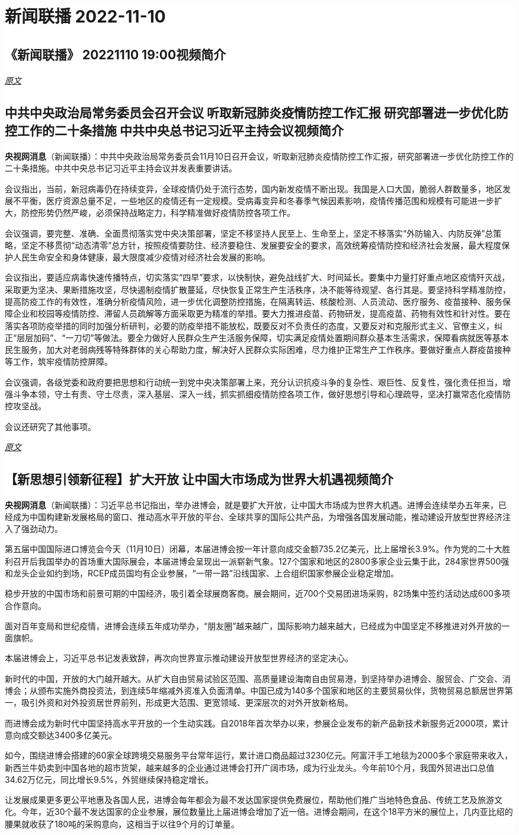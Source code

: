 # 新闻联播 2022-11-10

## 《新闻联播》 20221110 19:00视频简介



*[原文](https://tv.cctv.com/2022/11/10/VIDEJMYFIJqr7oTBi1Rg9FDy221110.shtml)*

## 中共中央政治局常务委员会召开会议 听取新冠肺炎疫情防控工作汇报 研究部署进一步优化防控工作的二十条措施 中共中央总书记习近平主持会议视频简介

**央视网消息**（新闻联播）：中共中央政治局常务委员会11月10日召开会议，听取新冠肺炎疫情防控工作汇报，研究部署进一步优化防控工作的二十条措施。中共中央总书记习近平主持会议并发表重要讲话。

会议指出，当前，新冠病毒仍在持续变异，全球疫情仍处于流行态势，国内新发疫情不断出现。我国是人口大国，脆弱人群数量多，地区发展不平衡，医疗资源总量不足，一些地区的疫情还有一定规模。受病毒变异和冬春季气候因素影响，疫情传播范围和规模有可能进一步扩大，防控形势仍然严峻，必须保持战略定力，科学精准做好疫情防控各项工作。

会议强调，要完整、准确、全面贯彻落实党中央决策部署，坚定不移坚持人民至上、生命至上，坚定不移落实“外防输入、内防反弹”总策略，坚定不移贯彻“动态清零”总方针，按照疫情要防住、经济要稳住、发展要安全的要求，高效统筹疫情防控和经济社会发展，最大程度保护人民生命安全和身体健康，最大限度减少疫情对经济社会发展的影响。

会议指出，要适应病毒快速传播特点，切实落实“四早”要求，以快制快，避免战线扩大、时间延长。要集中力量打好重点地区疫情歼灭战，采取更为坚决、果断措施攻坚，尽快遏制疫情扩散蔓延，尽快恢复正常生产生活秩序，决不能等待观望、各行其是。要坚持科学精准防控，提高防疫工作的有效性，准确分析疫情风险，进一步优化调整防控措施，在隔离转运、核酸检测、人员流动、医疗服务、疫苗接种、服务保障企业和校园等疫情防控、滞留人员疏解等方面采取更为精准的举措。要大力推进疫苗、药物研发，提高疫苗、药物有效性和针对性。要在落实各项防疫举措的同时加强分析研判，必要的防疫举措不能放松，既要反对不负责任的态度，又要反对和克服形式主义、官僚主义，纠正“层层加码”、“一刀切”等做法。要全力做好人民群众生产生活服务保障，切实满足疫情处置期间群众基本生活需求，保障看病就医等基本民生服务，加大对老弱病残等特殊群体的关心帮助力度，解决好人民群众实际困难，尽力维护正常生产工作秩序。要做好重点人群疫苗接种等工作，筑牢疫情防控屏障。

会议强调，各级党委和政府要把思想和行动统一到党中央决策部署上来，充分认识抗疫斗争的复杂性、艰巨性、反复性，强化责任担当，增强斗争本领，守土有责、守土尽责，深入基层、深入一线，抓实抓细疫情防控各项工作，做好思想引导和心理疏导，坚决打赢常态化疫情防控攻坚战。

会议还研究了其他事项。

*[原文](https://tv.cctv.com/2022/11/10/VIDEPfXagUuL7BNqcyQP4ahR221110.shtml)*


## 【新思想引领新征程】扩大开放 让中国大市场成为世界大机遇视频简介

**央视网消息**（新闻联播）：习近平总书记指出，举办进博会，就是要扩大开放，让中国大市场成为世界大机遇。进博会连续举办五年来，已经成为中国构建新发展格局的窗口、推动高水平开放的平台、全球共享的国际公共产品，为增强各国发展动能，推动建设开放型世界经济注入了强劲动力。

第五届中国国际进口博览会今天（11月10日）闭幕，本届进博会按一年计意向成交金额735.2亿美元，比上届增长3.9%。作为党的二十大胜利召开后我国举办的首场重大国际展会，本届进博会呈现出一派崭新气象。127个国家和地区的2800多家企业云集于此，284家世界500强和龙头企业如约到场，RCEP成员国均有企业参展，“一带一路”沿线国家、上合组织国家参展企业稳定增加。

稳步开放的中国市场和前景可期的中国经济，吸引着全球展商客商。展会期间，近700个交易团进场采购，82场集中签约活动达成600多项合作意向。

面对百年变局和世纪疫情，进博会连续五年成功举办，“朋友圈”越来越广，国际影响力越来越大，已经成为中国坚定不移推进对外开放的一面旗帜。

本届进博会上，习近平总书记发表致辞，再次向世界宣示推动建设开放型世界经济的坚定决心。

新时代的中国，开放的大门越开越大。从扩大自由贸易试验区范围、高质量建设海南自由贸易港，到坚持举办进博会、服贸会、广交会、消博会；从颁布实施外商投资法，到连续5年缩减外资准入负面清单。中国已成为140多个国家和地区的主要贸易伙伴，货物贸易总额居世界第一，吸引外资和对外投资居世界前列，形成更大范围、更宽领域、更深层次的对外开放新格局。

而进博会成为新时代中国坚持高水平开放的一个生动实践。自2018年首次举办以来，参展企业发布的新产品新技术新服务近2000项，累计意向成交额达3400多亿美元。

如今，围绕进博会搭建的60家全球跨境交易服务平台常年运行，累计进口商品超过3230亿元。阿富汗手工地毯为2000多个家庭带来收入，新西兰牛奶卖到中国各地的超市货架，越来越多的企业通过进博会打开广阔市场，成为行业龙头。今年前10个月，我国外贸进出口总值34.62万亿元，同比增长9.5%，外贸继续保持稳定增长。

让发展成果更多更公平地惠及各国人民，进博会每年都会为最不发达国家提供免费展位，帮助他们推广当地特色食品、传统工艺及旅游文化。今年，近30个最不发达国家的企业参展，展位数量比上届进博会增加了近一倍。进博会期间，在这个18平方米的展位上，几内亚比绍的腰果就收获了180吨的采购意向，这相当于以往9个月的订单量。
